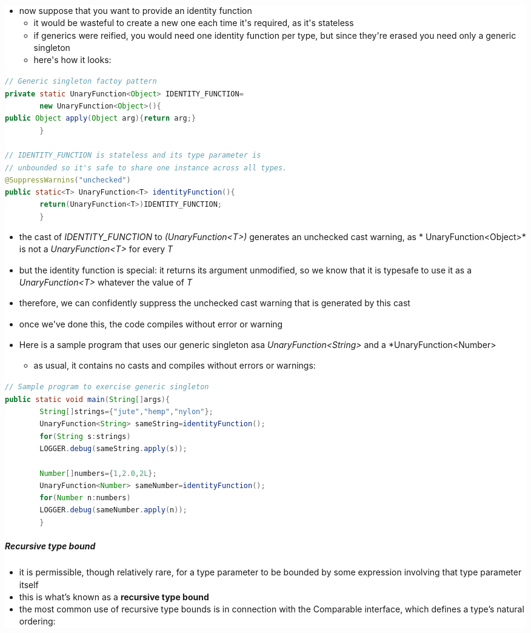* now suppose that you want to provide an identity function
    - it would be wasteful to create a new one each time it's required, as it's stateless
    - if generics were reified, you would need one identity function per type, but since they're erased you need only a
      generic singleton
    - here's how it looks:

```Java
// Generic singleton factoy pattern
private static UnaryFunction<Object> IDENTITY_FUNCTION=
        new UnaryFunction<Object>(){
public Object apply(Object arg){return arg;}
        }

// IDENTITY_FUNCTION is stateless and its type parameter is
// unbounded so it's safe to share one instance across all types.
@SuppressWarnins("unchecked")
public static<T> UnaryFunction<T> identityFunction(){
        return(UnaryFunction<T>)IDENTITY_FUNCTION;
        }
```

* the cast of *IDENTITY_FUNCTION* to *(UnaryFunction\<T\>)* generates an unchecked cast warning, as *
  UnaryFunction\<Object\>* is not a *UnaryFunction\<T\>* for every *T*
* but the identity function is special: it returns its argument unmodified, so we know that it is typesafe to use it as
  a *UnaryFunction\<T\>* whatever the value of *T*
* therefore, we can confidently suppress the unchecked cast warning that is generated by this cast
* once we've done this, the code compiles without error or warning

* Here is a sample program that uses our generic singleton asa *UnaryFunction\<String\>* and a *UnaryFunction\<Number\>
    - as usual, it contains no casts and compiles without errors or warnings:

```Java
// Sample program to exercise generic singleton
public static void main(String[]args){
        String[]strings={"jute","hemp","nylon"};
        UnaryFunction<String> sameString=identityFunction();
        for(String s:strings)
        LOGGER.debug(sameString.apply(s));

        Number[]numbers={1,2.0,2L};
        UnaryFunction<Number> sameNumber=identityFunction();
        for(Number n:numbers)
        LOGGER.debug(sameNumber.apply(n));
        }
```

##### Recursive type bound

* it is permissible, though relatively rare, for a type parameter to be bounded by some expression involving that type
  parameter itself
* this is what’s known as a **recursive type bound**
* the most common use of recursive type bounds is in connection with the Comparable interface, which defines a type’s
  natural ordering:
